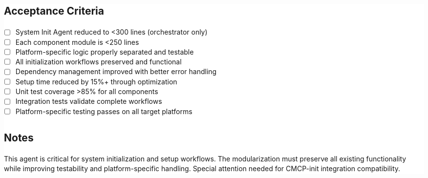 ## Acceptance Criteria
- [ ] System Init Agent reduced to <300 lines (orchestrator only)
- [ ] Each component module is <250 lines
- [ ] Platform-specific logic properly separated and testable
- [ ] All initialization workflows preserved and functional
- [ ] Dependency management improved with better error handling
- [ ] Setup time reduced by 15%+ through optimization
- [ ] Unit test coverage >85% for all components
- [ ] Integration tests validate complete workflows
- [ ] Platform-specific testing passes on all target platforms

## Notes
This agent is critical for system initialization and setup workflows. The modularization must preserve all existing functionality while improving testability and platform-specific handling. Special attention needed for CMCP-init integration compatibility.